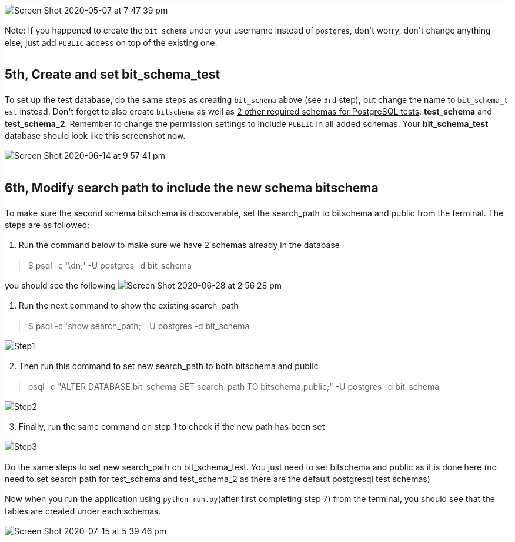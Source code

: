<img width="620" alt="Screen Shot 2020-05-07 at 7 47 39 pm" src="https://user-images.githubusercontent.com/29667122/81332957-2f156d80-90e7-11ea-9e15-53a607542388.png">


Note: If you happened to create the `bit_schema` under your username instead of `postgres`, don't worry, don't change anything else, just add `PUBLIC` access on top of the existing one.


## 5th, Create and set bit_schema_test

To set up the test database, do the same steps as creating `bit_schema` above (see `3rd` step), but change the name to `bit_schema_test` instead. Don't forget to also create `bitschema` as well as [2 other required schemas for PostgreSQL tests](https://github.com/sqlalchemy/sqlalchemy/blob/master/README.unittests.rst): **test_schema** and **test_schema_2**. Remember to change the permission settings to include `PUBLIC` in all added schemas.
Your **bit_schema_test** database should look like this screenshot now.

<img width="171" alt="Screen Shot 2020-06-14 at 9 57 41 pm" src="https://user-images.githubusercontent.com/29667122/84592600-2eac8700-ae8a-11ea-9035-c449068bdd7a.png">

## 6th, Modify search path to include the new schema bitschema

To make sure the second schema bitschema is discoverable, set the search_path to bitschema and public from the terminal. The steps are as followed:
1. Run the command below to make sure we have 2 schemas already in the database
> $ psql -c '\dn;' -U postgres -d bit_schema

you should see the following
<img width="971" alt="Screen Shot 2020-06-28 at 2 56 28 pm" src="https://user-images.githubusercontent.com/29667122/85938323-92858400-b94f-11ea-803b-cf2cea70d94f.png">

1. Run the next command to show the existing search_path
> $ psql -c 'show search_path;' -U postgres -d bit_schema

![Step1](https://imgur.com/ObUbS9E.jpg)

2. Then run this command to set new search_path to both bitschema and public
> psql -c "ALTER DATABASE bit_schema SET search_path TO bitschema,public;" -U postgres -d bit_schema

![Step2](https://imgur.com/jHhuq3K.jpg)

3. Finally, run the same command on step 1 to check if the new path has been set

![Step3](https://imgur.com/bsuoU6e.jpg)

Do the same steps to set new search_path on bit_schema_test. You just need to set bitschema and public as it is done here (no need to set search path for test_schema and test_schema_2 as there are the default postgresql test schemas)

Now when you run the application using `python run.py`(after first completing step 7) from the terminal, you should see that the tables are created under each schemas.

<img width="647" alt="Screen Shot 2020-07-15 at 5 39 46 pm" src="https://user-images.githubusercontent.com/29667122/87517460-38f8b580-c6c2-11ea-9bfb-a0117f0ee848.png">
